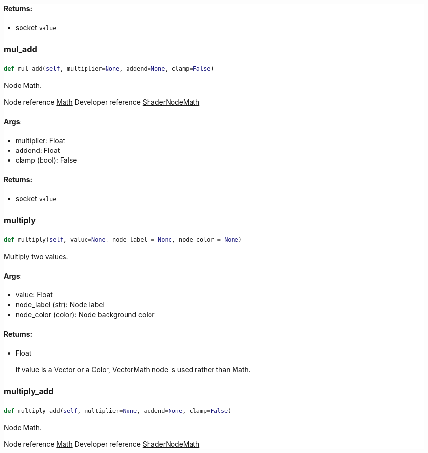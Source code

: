 #### Returns:
- socket `value`



### mul_add

```python
def mul_add(self, multiplier=None, addend=None, clamp=False)
```

 Node Math.

Node reference [Math](https://docs.blender.org/manual/en/latest/modeling/geometry_nodes/utilities/math.html)
Developer reference [ShaderNodeMath](https://docs.blender.org/api/current/bpy.types.ShaderNodeMath.html)

#### Args:
- multiplier: Float
- addend: Float
- clamp (bool): False

#### Returns:
- socket `value`



### multiply

```python
def multiply(self, value=None, node_label = None, node_color = None)
```

 Multiply two values.

#### Args:
- value: Float
- node_label (str): Node label
- node_color (color): Node background color
        
#### Returns:
- Float
        
    If value is a Vector or a Color, VectorMath node is used rather than Math.




### multiply_add

```python
def multiply_add(self, multiplier=None, addend=None, clamp=False)
```

 Node Math.

Node reference [Math](https://docs.blender.org/manual/en/latest/modeling/geometry_nodes/utilities/math.html)
Developer reference [ShaderNodeMath](https://docs.blender.org/api/current/bpy.types.ShaderNodeMath.html)
